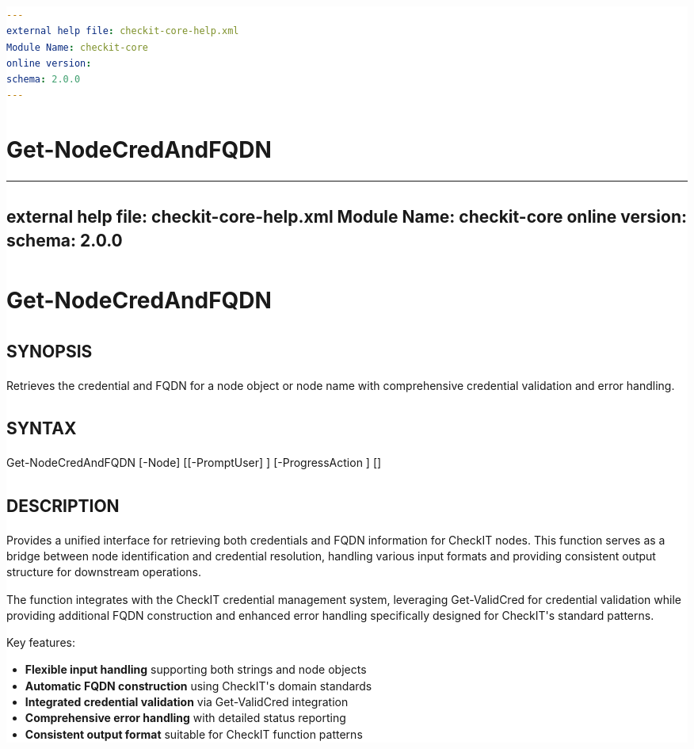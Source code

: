 ```yaml
---
external help file: checkit-core-help.xml
Module Name: checkit-core
online version:
schema: 2.0.0
---
```

# Get-NodeCredAndFQDN

---
external help file: checkit-core-help.xml
Module Name: checkit-core
online version:
schema: 2.0.0
---

# Get-NodeCredAndFQDN

## SYNOPSIS

Retrieves the credential and FQDN for a node object or node name with comprehensive credential validation and error handling.

## SYNTAX





Get-NodeCredAndFQDN [-Node] <Object> [[-PromptUser] <Boolean>] [-ProgressAction <ActionPreference>]
 [<CommonParameters>]





## DESCRIPTION

Provides a unified interface for retrieving both credentials and FQDN information for CheckIT nodes. This function serves as a bridge between node identification and credential resolution, handling various input formats and providing consistent output structure for downstream operations.

The function integrates with the CheckIT credential management system, leveraging Get-ValidCred for credential validation while providing additional FQDN construction and enhanced error handling specifically designed for CheckIT's standard patterns.

Key features:

- **Flexible input handling** supporting both strings and node objects
- **Automatic FQDN construction** using CheckIT's domain standards
- **Integrated credential validation** via Get-ValidCred integration
- **Comprehensive error handling** with detailed status reporting
- **Consistent output format** suitable for CheckIT function patterns
